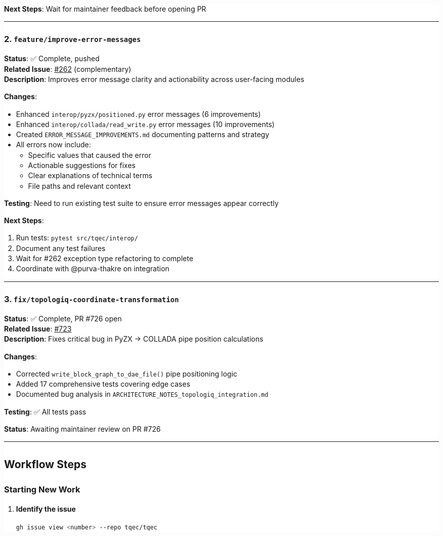 **Next Steps**: Wait for maintainer feedback before opening PR

---

### 2. `feature/improve-error-messages`
**Status**: ✅ Complete, pushed  
**Related Issue**: [#262](https://github.com/tqec/tqec/issues/262) (complementary)  
**Description**: Improves error message clarity and actionability across user-facing modules

**Changes**:
- Enhanced `interop/pyzx/positioned.py` error messages (6 improvements)
- Enhanced `interop/collada/read_write.py` error messages (10 improvements)
- Created `ERROR_MESSAGE_IMPROVEMENTS.md` documenting patterns and strategy
- All errors now include:
  - Specific values that caused the error
  - Actionable suggestions for fixes
  - Clear explanations of technical terms
  - File paths and relevant context

**Testing**: Need to run existing test suite to ensure error messages appear correctly

**Next Steps**: 
1. Run tests: `pytest src/tqec/interop/`
2. Document any test failures
3. Wait for #262 exception type refactoring to complete
4. Coordinate with @purva-thakre on integration

---

### 3. `fix/topologiq-coordinate-transformation`
**Status**: ✅ Complete, PR #726 open  
**Related Issue**: [#723](https://github.com/tqec/tqec/issues/723)  
**Description**: Fixes critical bug in PyZX → COLLADA pipe position calculations

**Changes**:
- Corrected `write_block_graph_to_dae_file()` pipe positioning logic
- Added 17 comprehensive tests covering edge cases
- Documented bug analysis in `ARCHITECTURE_NOTES_topologiq_integration.md`

**Testing**: ✅ All tests pass

**Status**: Awaiting maintainer review on PR #726

---

## Workflow Steps

### Starting New Work

1. **Identify the issue**
   ```bash
   gh issue view <number> --repo tqec/tqec
   ```
